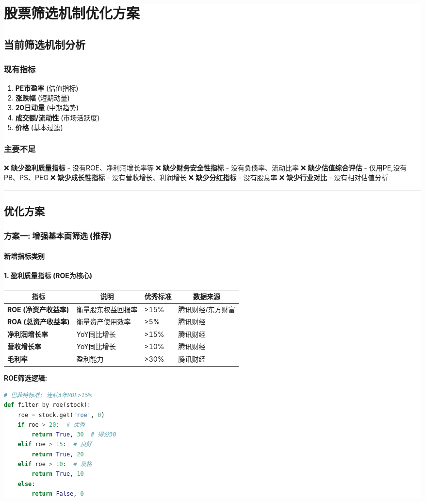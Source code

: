 # 股票筛选机制优化方案

## 当前筛选机制分析

### 现有指标
1. **PE市盈率** (估值指标)
2. **涨跌幅** (短期动量)
3. **20日动量** (中期趋势)
4. **成交额/流动性** (市场活跃度)
5. **价格** (基本过滤)

### 主要不足
❌ **缺少盈利质量指标** - 没有ROE、净利润增长率等
❌ **缺少财务安全性指标** - 没有负债率、流动比率
❌ **缺少估值综合评估** - 仅用PE,没有PB、PS、PEG
❌ **缺少成长性指标** - 没有营收增长、利润增长
❌ **缺少分红指标** - 没有股息率
❌ **缺少行业对比** - 没有相对估值分析

---

## 优化方案

### 方案一: 增强基本面筛选 (推荐)

#### 新增指标类别

#### 1. **盈利质量指标** (ROE为核心)

| 指标 | 说明 | 优秀标准 | 数据来源 |
|------|------|----------|----------|
| **ROE (净资产收益率)** | 衡量股东权益回报率 | >15% | 腾讯财经/东方财富 |
| **ROA (总资产收益率)** | 衡量资产使用效率 | >5% | 腾讯财经 |
| **净利润增长率** | YoY同比增长 | >15% | 腾讯财经 |
| **营收增长率** | YoY同比增长 | >10% | 腾讯财经 |
| **毛利率** | 盈利能力 | >30% | 腾讯财经 |

**ROE筛选逻辑:**
```python
# 巴菲特标准: 连续3年ROE>15%
def filter_by_roe(stock):
    roe = stock.get('roe', 0)
    if roe > 20:  # 优秀
        return True, 30  # 得分30
    elif roe > 15:  # 良好
        return True, 20
    elif roe > 10:  # 及格
        return True, 10
    else:
        return False, 0
```
